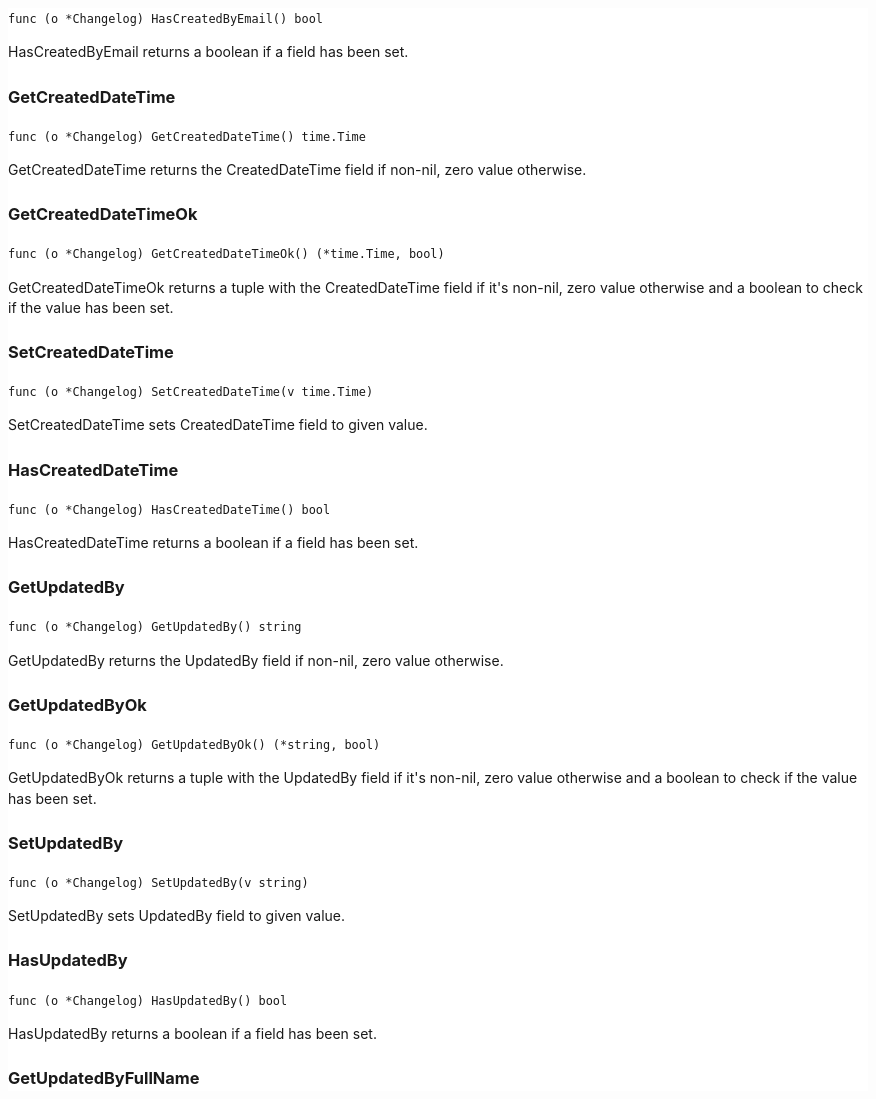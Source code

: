 `func (o *Changelog) HasCreatedByEmail() bool`

HasCreatedByEmail returns a boolean if a field has been set.

### GetCreatedDateTime

`func (o *Changelog) GetCreatedDateTime() time.Time`

GetCreatedDateTime returns the CreatedDateTime field if non-nil, zero value otherwise.

### GetCreatedDateTimeOk

`func (o *Changelog) GetCreatedDateTimeOk() (*time.Time, bool)`

GetCreatedDateTimeOk returns a tuple with the CreatedDateTime field if it's non-nil, zero value otherwise
and a boolean to check if the value has been set.

### SetCreatedDateTime

`func (o *Changelog) SetCreatedDateTime(v time.Time)`

SetCreatedDateTime sets CreatedDateTime field to given value.

### HasCreatedDateTime

`func (o *Changelog) HasCreatedDateTime() bool`

HasCreatedDateTime returns a boolean if a field has been set.

### GetUpdatedBy

`func (o *Changelog) GetUpdatedBy() string`

GetUpdatedBy returns the UpdatedBy field if non-nil, zero value otherwise.

### GetUpdatedByOk

`func (o *Changelog) GetUpdatedByOk() (*string, bool)`

GetUpdatedByOk returns a tuple with the UpdatedBy field if it's non-nil, zero value otherwise
and a boolean to check if the value has been set.

### SetUpdatedBy

`func (o *Changelog) SetUpdatedBy(v string)`

SetUpdatedBy sets UpdatedBy field to given value.

### HasUpdatedBy

`func (o *Changelog) HasUpdatedBy() bool`

HasUpdatedBy returns a boolean if a field has been set.

### GetUpdatedByFullName
